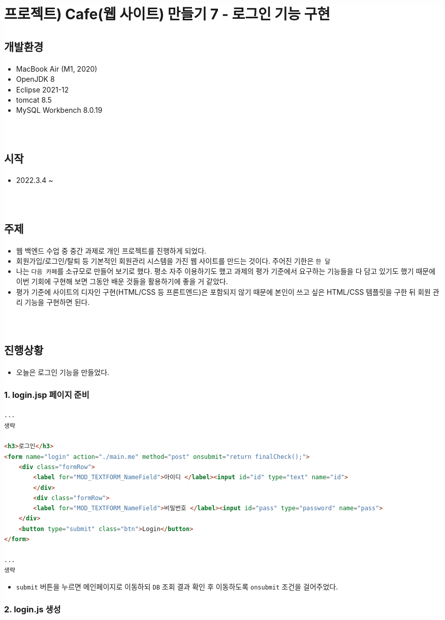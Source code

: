 # 프로젝트) Cafe(웹 사이트) 만들기 7 - 로그인 기능 구현

## 개발환경
* MacBook Air (M1, 2020)
* OpenJDK 8
* Eclipse 2021-12
* tomcat 8.5
* MySQL Workbench 8.0.19<br><br><br>

## 시작
* 2022.3.4 ~ <br><br><br>

## 주제
* 웹 백엔드 수업 중 중간 과제로 개인 프로젝트를 진행하게 되었다.
* 회원가입/로그인/탈퇴 등 기본적인 회원관리 시스템을 가진 웹 사이트를 만드는 것이다. 주어진 기한은 `한 달`
* 나는 `다음 카페`를 소규모로 만들어 보기로 했다. 평소 자주 이용하기도 했고 과제의 평가 기준에서 요구하는 기능들을 다 담고 있기도 했기 때문에 이번 기회에 구현해 보면 그동안 배운 것들을 활용하기에 좋을 거 같았다.
* 평가 기준에 사이트의 디자인 구현(HTML/CSS 등 프론트엔드)은 포함되지 않기 때문에 본인이 쓰고 싶은 HTML/CSS 템플릿을 구한 뒤 회원 관리 기능을 구현하면 된다.<br><br><br>

## 진행상황
* 오늘은 로그인 기능을 만들었다.

### 1. login.jsp 페이지 준비

```html
...
생략

<h3>로그인</h3>
<form name="login" action="./main.me" method="post" onsubmit="return finalCheck();">
    <div class="formRow">
        <label for="MOD_TEXTFORM_NameField">아이디 </label><input id="id" type="text" name="id">
        </div>
        <div class="formRow">
        <label for="MOD_TEXTFORM_NameField">비밀번호 </label><input id="pass" type="password" name="pass">
    </div>
    <button type="submit" class="btn">Login</button>
</form>

...
생략
```

* `submit` 버튼을 누르면 메인페이지로 이동하되 `DB` 조회 결과 확인 후 이동하도록 `onsubmit` 조건을 걸어주었다.

### 2. login.js 생성
